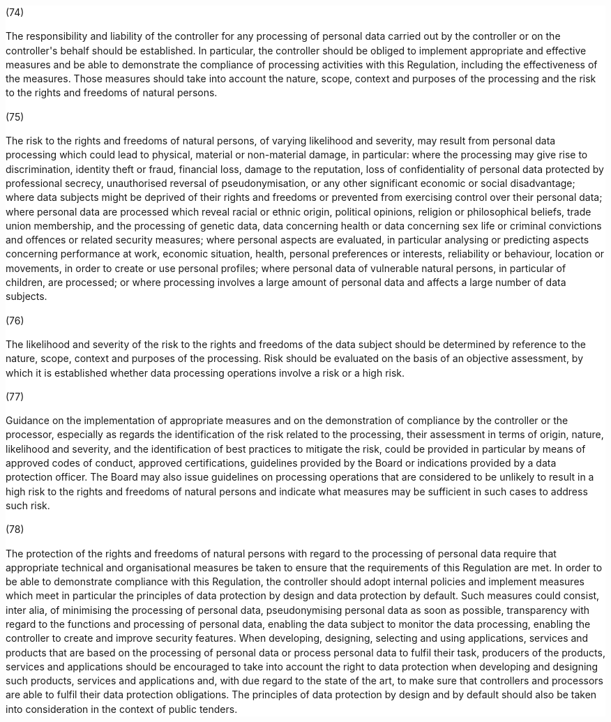 (74)

The responsibility and liability of the controller for any processing of personal data carried out by the controller or on the controller's behalf should be established. In particular, the controller should be obliged to implement appropriate and effective measures and be able to demonstrate the compliance of processing activities with this Regulation, including the effectiveness of the measures. Those measures should take into account the nature, scope, context and purposes of the processing and the risk to the rights and freedoms of natural persons.

(75)

The risk to the rights and freedoms of natural persons, of varying likelihood and severity, may result from personal data processing which could lead to physical, material or non-material damage, in particular: where the processing may give rise to discrimination, identity theft or fraud, financial loss, damage to the reputation, loss of confidentiality of personal data protected by professional secrecy, unauthorised reversal of pseudonymisation, or any other significant economic or social disadvantage; where data subjects might be deprived of their rights and freedoms or prevented from exercising control over their personal data; where personal data are processed which reveal racial or ethnic origin, political opinions, religion or philosophical beliefs, trade union membership, and the processing of genetic data, data concerning health or data concerning sex life or criminal convictions and offences or related security measures; where personal aspects are evaluated, in particular analysing or predicting aspects concerning performance at work, economic situation, health, personal preferences or interests, reliability or behaviour, location or movements, in order to create or use personal profiles; where personal data of vulnerable natural persons, in particular of children, are processed; or where processing involves a large amount of personal data and affects a large number of data subjects.

(76)

The likelihood and severity of the risk to the rights and freedoms of the data subject should be determined by reference to the nature, scope, context and purposes of the processing. Risk should be evaluated on the basis of an objective assessment, by which it is established whether data processing operations involve a risk or a high risk.

(77)

Guidance on the implementation of appropriate measures and on the demonstration of compliance by the controller or the processor, especially as regards the identification of the risk related to the processing, their assessment in terms of origin, nature, likelihood and severity, and the identification of best practices to mitigate the risk, could be provided in particular by means of approved codes of conduct, approved certifications, guidelines provided by the Board or indications provided by a data protection officer. The Board may also issue guidelines on processing operations that are considered to be unlikely to result in a high risk to the rights and freedoms of natural persons and indicate what measures may be sufficient in such cases to address such risk.

(78)

The protection of the rights and freedoms of natural persons with regard to the processing of personal data require that appropriate technical and organisational measures be taken to ensure that the requirements of this Regulation are met. In order to be able to demonstrate compliance with this Regulation, the controller should adopt internal policies and implement measures which meet in particular the principles of data protection by design and data protection by default. Such measures could consist, inter alia, of minimising the processing of personal data, pseudonymising personal data as soon as possible, transparency with regard to the functions and processing of personal data, enabling the data subject to monitor the data processing, enabling the controller to create and improve security features. When developing, designing, selecting and using applications, services and products that are based on the processing of personal data or process personal data to fulfil their task, producers of the products, services and applications should be encouraged to take into account the right to data protection when developing and designing such products, services and applications and, with due regard to the state of the art, to make sure that controllers and processors are able to fulfil their data protection obligations. The principles of data protection by design and by default should also be taken into consideration in the context of public tenders.
